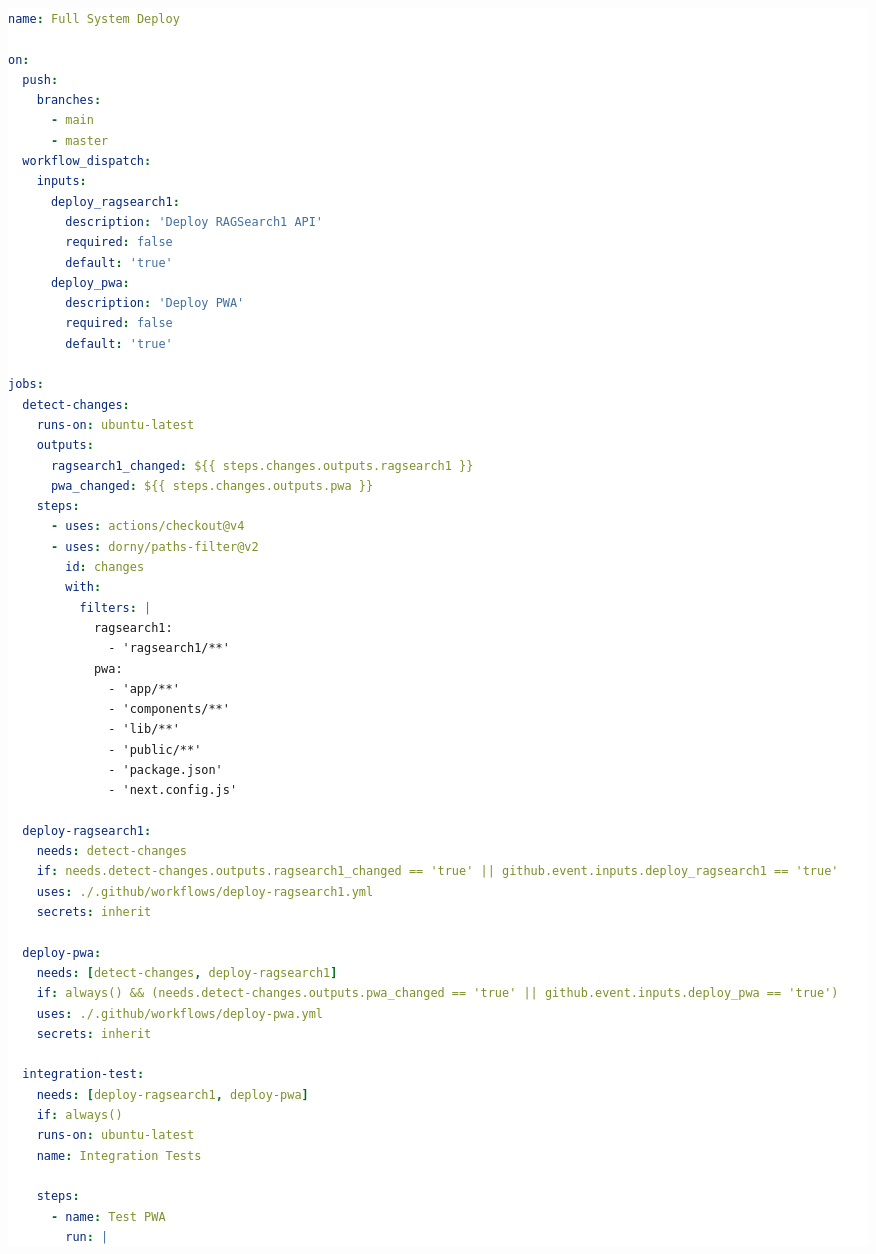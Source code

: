 ```yaml
name: Full System Deploy

on:
  push:
    branches:
      - main
      - master
  workflow_dispatch:
    inputs:
      deploy_ragsearch1:
        description: 'Deploy RAGSearch1 API'
        required: false
        default: 'true'
      deploy_pwa:
        description: 'Deploy PWA'
        required: false
        default: 'true'

jobs:
  detect-changes:
    runs-on: ubuntu-latest
    outputs:
      ragsearch1_changed: ${{ steps.changes.outputs.ragsearch1 }}
      pwa_changed: ${{ steps.changes.outputs.pwa }}
    steps:
      - uses: actions/checkout@v4
      - uses: dorny/paths-filter@v2
        id: changes
        with:
          filters: |
            ragsearch1:
              - 'ragsearch1/**'
            pwa:
              - 'app/**'
              - 'components/**'
              - 'lib/**'
              - 'public/**'
              - 'package.json'
              - 'next.config.js'

  deploy-ragsearch1:
    needs: detect-changes
    if: needs.detect-changes.outputs.ragsearch1_changed == 'true' || github.event.inputs.deploy_ragsearch1 == 'true'
    uses: ./.github/workflows/deploy-ragsearch1.yml
    secrets: inherit

  deploy-pwa:
    needs: [detect-changes, deploy-ragsearch1]
    if: always() && (needs.detect-changes.outputs.pwa_changed == 'true' || github.event.inputs.deploy_pwa == 'true')
    uses: ./.github/workflows/deploy-pwa.yml
    secrets: inherit

  integration-test:
    needs: [deploy-ragsearch1, deploy-pwa]
    if: always()
    runs-on: ubuntu-latest
    name: Integration Tests

    steps:
      - name: Test PWA
        run: |
```